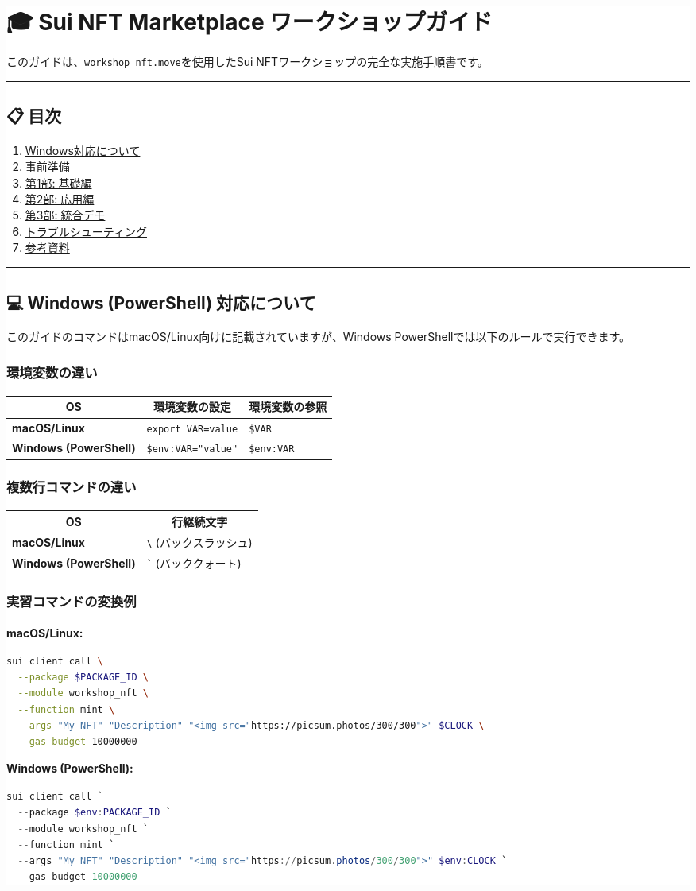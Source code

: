 # 🎓 Sui NFT Marketplace ワークショップガイド

このガイドは、`workshop_nft.move`を使用したSui NFTワークショップの完全な実施手順書です。

---

## 📋 目次

1. [Windows対応について](#windows対応について)
2. [事前準備](#事前準備)
3. [第1部: 基礎編](#第1部-基礎編30分)
4. [第2部: 応用編](#第2部-応用編40分)
5. [第3部: 統合デモ](#第3部-統合デモ20分)
6. [トラブルシューティング](#トラブルシューティング)
7. [参考資料](#参考資料)

---

## 💻 Windows (PowerShell) 対応について

このガイドのコマンドはmacOS/Linux向けに記載されていますが、Windows PowerShellでは以下のルールで実行できます。

### 環境変数の違い

| OS | 環境変数の設定 | 環境変数の参照 |
|----|---------------|---------------|
| **macOS/Linux** | `export VAR=value` | `$VAR` |
| **Windows (PowerShell)** | `$env:VAR="value"` | `$env:VAR` |

### 複数行コマンドの違い

| OS | 行継続文字 |
|----|-----------|
| **macOS/Linux** | `\` (バックスラッシュ) |
| **Windows (PowerShell)** | `` ` `` (バッククォート) |

### 実習コマンドの変換例

**macOS/Linux:**
```bash
sui client call \
  --package $PACKAGE_ID \
  --module workshop_nft \
  --function mint \
  --args "My NFT" "Description" "<img src="https://picsum.photos/300/300">" $CLOCK \
  --gas-budget 10000000
```

**Windows (PowerShell):**
```powershell
sui client call `
  --package $env:PACKAGE_ID `
  --module workshop_nft `
  --function mint `
  --args "My NFT" "Description" "<img src="https://picsum.photos/300/300">" $env:CLOCK `
  --gas-budget 10000000
```
